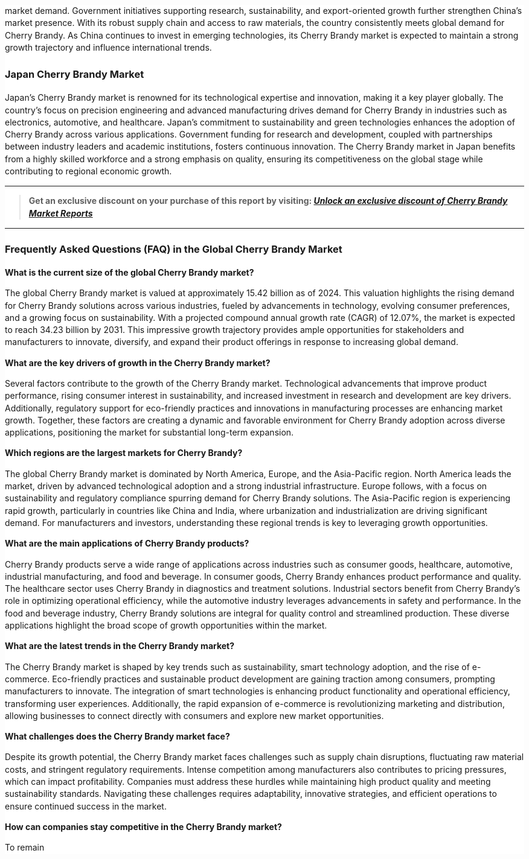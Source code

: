 market demand. Government initiatives supporting research, sustainability, and export-oriented growth further strengthen China&rsquo;s market presence. With its robust supply chain and access to raw materials, the country consistently meets global demand for Cherry Brandy. As China continues to invest in emerging technologies, its Cherry Brandy market is expected to maintain a strong growth trajectory and influence international trends.</p><h3>Japan Cherry Brandy Market</h3><p>Japan&rsquo;s Cherry Brandy market is renowned for its technological expertise and innovation, making it a key player globally. The country&rsquo;s focus on precision engineering and advanced manufacturing drives demand for Cherry Brandy in industries such as electronics, automotive, and healthcare. Japan&rsquo;s commitment to sustainability and green technologies enhances the adoption of Cherry Brandy across various applications. Government funding for research and development, coupled with partnerships between industry leaders and academic institutions, fosters continuous innovation. The Cherry Brandy market in Japan benefits from a highly skilled workforce and a strong emphasis on quality, ensuring its competitiveness on the global stage while contributing to regional economic growth.</p><hr /><blockquote><p><strong>Get an exclusive discount on your purchase of this report by visiting: <em><a href="://marketresearchpulse.com/ask-for-discount/117473?utm_source=Github&amp;utm_medium=0112">Unlock an exclusive discount of Cherry Brandy Market Reports</a></em>&nbsp;</strong></p></blockquote><hr /><h3>Frequently Asked Questions (FAQ) in the Global Cherry Brandy Market</h3><p><strong>What is the current size of the global Cherry Brandy market?</strong></p><p>The global Cherry Brandy market is valued at approximately 15.42 billion as of 2024. This valuation highlights the rising demand for Cherry Brandy solutions across various industries, fueled by advancements in technology, evolving consumer preferences, and a growing focus on sustainability. With a projected compound annual growth rate (CAGR) of 12.07%, the market is expected to reach 34.23 billion by 2031. This impressive growth trajectory provides ample opportunities for stakeholders and manufacturers to innovate, diversify, and expand their product offerings in response to increasing global demand.</p><p><strong>What are the key drivers of growth in the Cherry Brandy market?</strong></p><p>Several factors contribute to the growth of the Cherry Brandy market. Technological advancements that improve product performance, rising consumer interest in sustainability, and increased investment in research and development are key drivers. Additionally, regulatory support for eco-friendly practices and innovations in manufacturing processes are enhancing market growth. Together, these factors are creating a dynamic and favorable environment for Cherry Brandy adoption across diverse applications, positioning the market for substantial long-term expansion.</p><p><strong>Which regions are the largest markets for Cherry Brandy?</strong></p><p>The global Cherry Brandy market is dominated by North America, Europe, and the Asia-Pacific region. North America leads the market, driven by advanced technological adoption and a strong industrial infrastructure. Europe follows, with a focus on sustainability and regulatory compliance spurring demand for Cherry Brandy solutions. The Asia-Pacific region is experiencing rapid growth, particularly in countries like China and India, where urbanization and industrialization are driving significant demand. For manufacturers and investors, understanding these regional trends is key to leveraging growth opportunities.</p><p><strong>What are the main applications of Cherry Brandy products?</strong></p><p>Cherry Brandy products serve a wide range of applications across industries such as consumer goods, healthcare, automotive, industrial manufacturing, and food and beverage. In consumer goods, Cherry Brandy enhances product performance and quality. The healthcare sector uses Cherry Brandy in diagnostics and treatment solutions. Industrial sectors benefit from Cherry Brandy&rsquo;s role in optimizing operational efficiency, while the automotive industry leverages advancements in safety and performance. In the food and beverage industry, Cherry Brandy solutions are integral for quality control and streamlined production. These diverse applications highlight the broad scope of growth opportunities within the market.</p><p><strong>What are the latest trends in the Cherry Brandy market?</strong></p><p>The Cherry Brandy market is shaped by key trends such as sustainability, smart technology adoption, and the rise of e-commerce. Eco-friendly practices and sustainable product development are gaining traction among consumers, prompting manufacturers to innovate. The integration of smart technologies is enhancing product functionality and operational efficiency, transforming user experiences. Additionally, the rapid expansion of e-commerce is revolutionizing marketing and distribution, allowing businesses to connect directly with consumers and explore new market opportunities.</p><p><strong>What challenges does the Cherry Brandy market face?</strong></p><p>Despite its growth potential, the Cherry Brandy market faces challenges such as supply chain disruptions, fluctuating raw material costs, and stringent regulatory requirements. Intense competition among manufacturers also contributes to pricing pressures, which can impact profitability. Companies must address these hurdles while maintaining high product quality and meeting sustainability standards. Navigating these challenges requires adaptability, innovative strategies, and efficient operations to ensure continued success in the market.</p><p><strong>How can companies stay competitive in the Cherry Brandy market?</strong></p><p>To remain